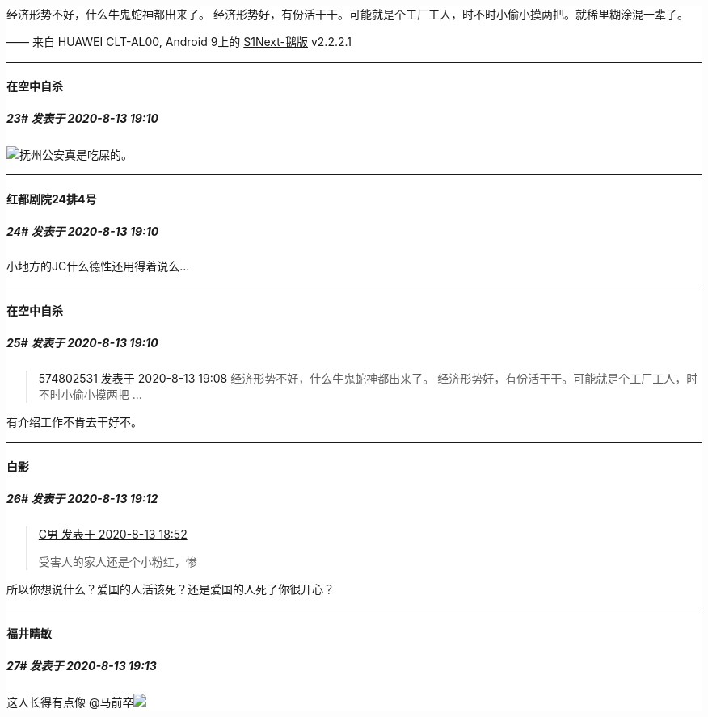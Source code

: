 经济形势不好，什么牛鬼蛇神都出来了。
经济形势好，有份活干干。可能就是个工厂工人，时不时小偷小摸两把。就稀里糊涂混一辈子。

—— 来自 HUAWEI CLT-AL00, Android 9上的 [S1Next-鹅版](https://github.com/ykrank/S1-Next/releases) v2.2.2.1


-----

####  在空中自杀  
##### 23#       发表于 2020-8-13 19:10


<img src="https://static.saraba1st.com/image/smiley/face2017/003.png" referrerpolicy="no-referrer">抚州公安真是吃屎的。


-----

####  红都剧院24排4号  
##### 24#       发表于 2020-8-13 19:10


小地方的JC什么德性还用得着说么...


-----

####  在空中自杀  
##### 25#       发表于 2020-8-13 19:10


<blockquote><a href="httphttps://bbs.saraba1st.com/2b/forum.php?mod=redirect&amp;goto=findpost&amp;pid=48418794&amp;ptid=1954561" target="_blank">574802531 发表于 2020-8-13 19:08</a>
经济形势不好，什么牛鬼蛇神都出来了。
经济形势好，有份活干干。可能就是个工厂工人，时不时小偷小摸两把 ...</blockquote>
有介绍工作不肯去干好不。


-----

####  白影  
##### 26#       发表于 2020-8-13 19:12


<blockquote><a href="httphttps://bbs.saraba1st.com/2b/forum.php?mod=redirect&amp;goto=findpost&amp;pid=48418639&amp;ptid=1954561" target="_blank">C男 发表于 2020-8-13 18:52</a>

受害人的家人还是个小粉红，惨</blockquote>
所以你想说什么？爱国的人活该死？还是爱国的人死了你很开心？


-----

####  福井睛敏  
##### 27#       发表于 2020-8-13 19:13


这人长得有点像 @马前卒<img src="https://static.saraba1st.com/image/smiley/face2017/003.png" referrerpolicy="no-referrer">
